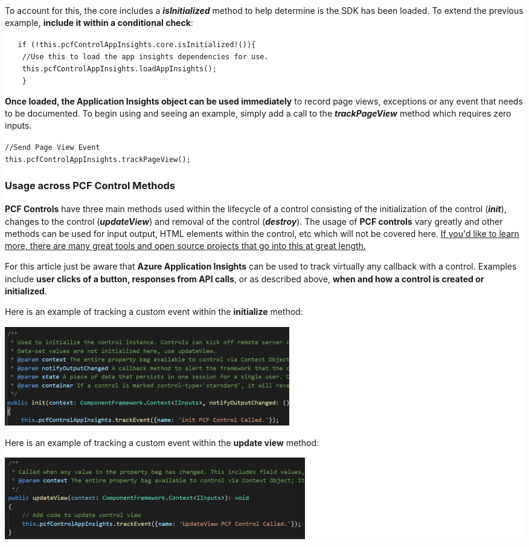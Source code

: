 To account for this, the core includes a ***isInitialized*** method to help determine is the SDK has been loaded. To extend the previous example, **include it within a conditional check**:

```
   if (!this.pcfControlAppInsights.core.isInitialized!()){
	//Use this to load the app insights dependencies for use.
	this.pcfControlAppInsights.loadAppInsights();
    }
```

**Once loaded, the Application Insights object can be used immediately** to record page views, exceptions or any event that needs to be documented. To begin using and seeing an example, simply add a call to the ***trackPageView*** method which requires zero inputs.

```
//Send Page View Event
this.pcfControlAppInsights.trackPageView();
```

### Usage across PCF Control Methods

**PCF Controls** have three main methods used within the lifecycle of a control consisting of the initialization of the control (***init***), changes to the control (***updateView***) and removal of the control (***destroy***). The usage of **PCF controls** vary greatly and other methods can be used for input output, HTML elements within the control, etc which will not be covered here. [If you'd like to learn more, there are many great tools and open source projects that go into this at great length.](https://www.bing.com/search?q=learn+PCF+control) 

For this article just be aware that **Azure Application Insights** can be used to track virtually any callback with a control. Examples include **user clicks of a button, responses from API calls**, or as described above, **when and how a control is created or initialized**.

Here is an example of tracking a custom event within the **initialize** method:

<img src="https://raw.githubusercontent.com/aliyoussefi/MonitoringPowerPlatform/master/Artifacts/PCF/AppInsights.PcfControl.init.JPG" style="zoom:50%;" />

Here is an example of tracking a custom event within the **update view** method:

<img src="https://raw.githubusercontent.com/aliyoussefi/MonitoringPowerPlatform/master/Artifacts/PCF/AppInsights.PcfControl.updateView.JPG" style="zoom:50%;" />
